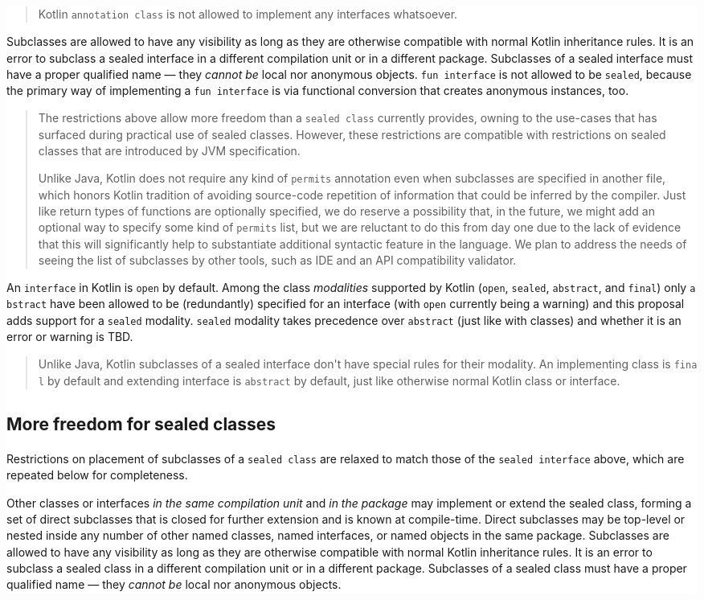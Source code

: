 > Kotlin `annotation class` is not allowed to implement any interfaces whatsoever.  
 
Subclasses are allowed to have any visibility as long as they are otherwise compatible with normal Kotlin inheritance rules. 
It is an error to subclass a sealed interface in a different compilation unit or in a different package.
Subclasses of a sealed interface must have a proper qualified name &mdash; they _cannot be_ local nor anonymous objects.
`fun interface` is not allowed to be `sealed`, because the primary way of implementing a `fun interface` is via
functional conversion that creates anonymous instances, too.   

> The restrictions above allow more freedom than a `sealed class` currently provides, owning to the use-cases that
> has surfaced during practical use of sealed classes. However, these restrictions are compatible with restrictions 
> on sealed classes that are introduced by JVM specification.
>
> Unlike Java, Kotlin does not require any kind of `permits` annotation even when subclasses are specified in another 
> file, which honors Kotlin tradition of avoiding source-code repetition of information that could be inferred by 
> the compiler. Just like return types of functions are optionally specified, we do reserve a possibility that, 
> in the future, we might add an optional way to specify some kind of `permits` list, but we are reluctant to do this 
> from day one due to the lack of evidence that this will significantly help to substantiate additional syntactic 
> feature in the language.  We plan to address the needs of seeing the list of subclasses by other tools, such as IDE 
> and an API compatibility validator.

An `interface` in Kotlin is `open` by default. Among the class _modalities_ supported by Kotlin 
(`open`, `sealed`, `abstract`, and `final`) only `abstract` have been allowed to be (redundantly) specified for an interface 
(with `open` currently being a warning) and this proposal adds support for a `sealed` modality. 
`sealed` modality takes precedence over `abstract` 
(just like with classes) and whether it is an error or warning is TBD.

> Unlike Java, Kotlin subclasses of a sealed interface don't have special rules for their modality. An implementing 
> class is `final` by default and extending interface is `abstract` by default, just like otherwise normal Kotlin class
> or interface.       

## More freedom for sealed classes

Restrictions on placement of subclasses of a `sealed class` are relaxed to match those of the `sealed interface`
above, which are repeated below for completeness. 

Other classes or interfaces  _in the same compilation unit_ and _in the package_ may implement or extend the sealed class, 
forming a set of direct subclasses that is closed for further extension and is known at compile-time. 
Direct subclasses may be top-level or nested inside any number of other named classes, named interfaces, or named objects in the same package. 
Subclasses are allowed to have any visibility as long as they are otherwise compatible with normal Kotlin inheritance rules. 
It is an error to subclass a sealed class in a different compilation unit or in a different package.
Subclasses of a sealed class must have a proper qualified name &mdash; they _cannot be_ local nor anonymous objects.
